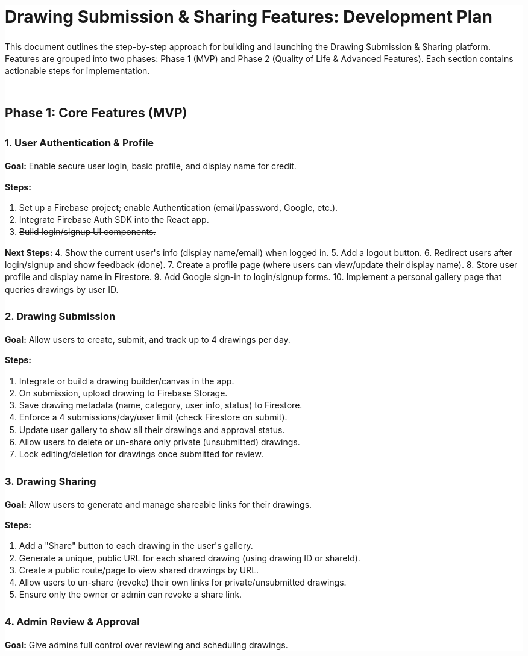 # Drawing Submission & Sharing Features: Development Plan

This document outlines the step-by-step approach for building and launching the Drawing Submission & Sharing platform. Features are grouped into two phases: Phase 1 (MVP) and Phase 2 (Quality of Life & Advanced Features). Each section contains actionable steps for implementation.

---

## Phase 1: Core Features (MVP)

### 1. User Authentication & Profile
**Goal:** Enable secure user login, basic profile, and display name for credit.

**Steps:**
1. ~~Set up a Firebase project; enable Authentication (email/password, Google, etc.).~~
2. ~~Integrate Firebase Auth SDK into the React app.~~
3. ~~Build login/signup UI components.~~

**Next Steps:**
4. Show the current user's info (display name/email) when logged in.
5. Add a logout button.
6. Redirect users after login/signup and show feedback (done).
7. Create a profile page (where users can view/update their display name).
8. Store user profile and display name in Firestore.
9. Add Google sign-in to login/signup forms.
10. Implement a personal gallery page that queries drawings by user ID.

### 2. Drawing Submission
**Goal:** Allow users to create, submit, and track up to 4 drawings per day.

**Steps:**
1. Integrate or build a drawing builder/canvas in the app.
2. On submission, upload drawing to Firebase Storage.
3. Save drawing metadata (name, category, user info, status) to Firestore.
4. Enforce a 4 submissions/day/user limit (check Firestore on submit).
5. Update user gallery to show all their drawings and approval status.
6. Allow users to delete or un-share only private (unsubmitted) drawings.
7. Lock editing/deletion for drawings once submitted for review.

### 3. Drawing Sharing
**Goal:** Allow users to generate and manage shareable links for their drawings.

**Steps:**
1. Add a "Share" button to each drawing in the user's gallery.
2. Generate a unique, public URL for each shared drawing (using drawing ID or shareId).
3. Create a public route/page to view shared drawings by URL.
4. Allow users to un-share (revoke) their own links for private/unsubmitted drawings.
5. Ensure only the owner or admin can revoke a share link.

### 4. Admin Review & Approval
**Goal:** Give admins full control over reviewing and scheduling drawings.
